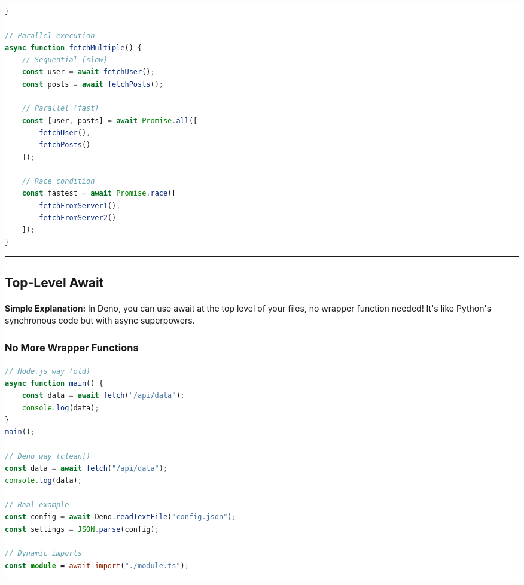 ```typescript
}

// Parallel execution
async function fetchMultiple() {
    // Sequential (slow)
    const user = await fetchUser();
    const posts = await fetchPosts();
    
    // Parallel (fast)
    const [user, posts] = await Promise.all([
        fetchUser(),
        fetchPosts()
    ]);
    
    // Race condition
    const fastest = await Promise.race([
        fetchFromServer1(),
        fetchFromServer2()
    ]);
}
```

---

## Top-Level Await

**Simple Explanation:** In Deno, you can use await at the top level of your files, no wrapper function needed! It's like Python's synchronous code but with async superpowers.

### No More Wrapper Functions

```typescript
// Node.js way (old)
async function main() {
    const data = await fetch("/api/data");
    console.log(data);
}
main();

// Deno way (clean!)
const data = await fetch("/api/data");
console.log(data);

// Real example
const config = await Deno.readTextFile("config.json");
const settings = JSON.parse(config);

// Dynamic imports
const module = await import("./module.ts");
```

---
